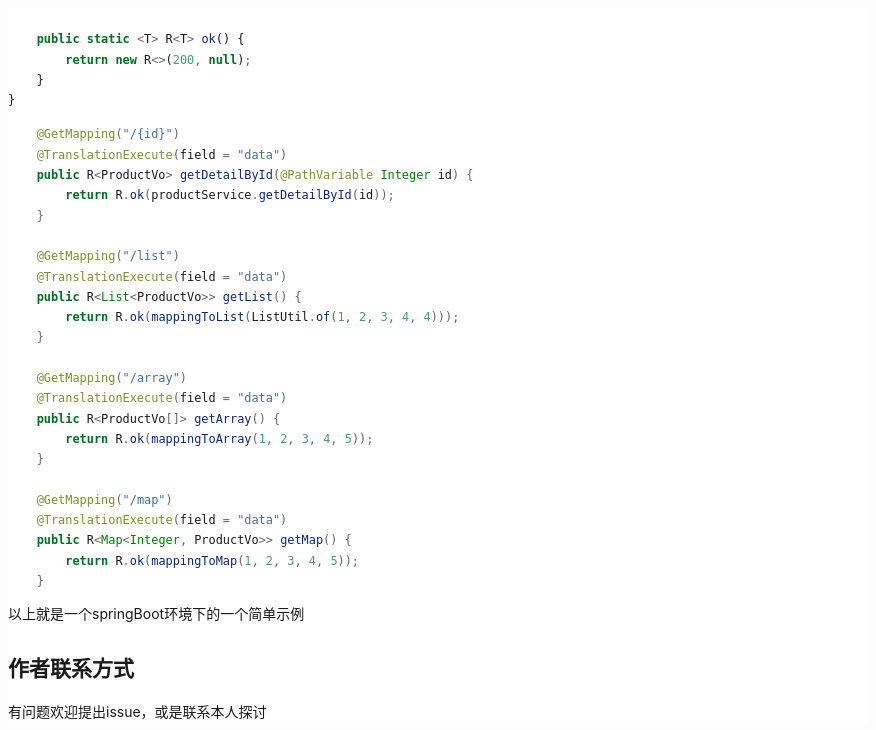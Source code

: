 ```javascript

    public static <T> R<T> ok() {
        return new R<>(200, null);
    }
}    

```

```java
    @GetMapping("/{id}")
    @TranslationExecute(field = "data")
    public R<ProductVo> getDetailById(@PathVariable Integer id) {
        return R.ok(productService.getDetailById(id));
    }

    @GetMapping("/list")
    @TranslationExecute(field = "data")
    public R<List<ProductVo>> getList() {
        return R.ok(mappingToList(ListUtil.of(1, 2, 3, 4, 4)));
    }

    @GetMapping("/array")
    @TranslationExecute(field = "data")
    public R<ProductVo[]> getArray() {
        return R.ok(mappingToArray(1, 2, 3, 4, 5));
    }

    @GetMapping("/map")
    @TranslationExecute(field = "data")
    public R<Map<Integer, ProductVo>> getMap() {
        return R.ok(mappingToMap(1, 2, 3, 4, 5));
    }
```

以上就是一个springBoot环境下的一个简单示例

## 作者联系方式

有问题欢迎提出issue，或是联系本人探讨
